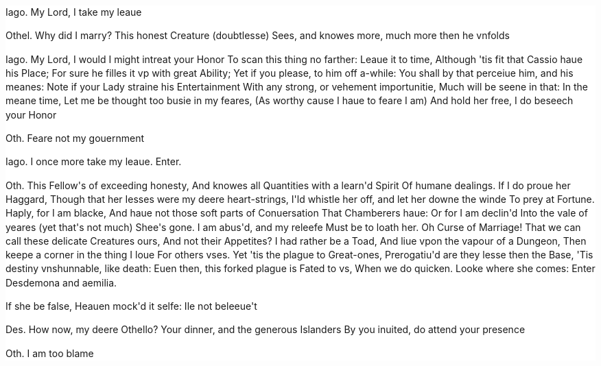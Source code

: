 Iago. My Lord, I take my leaue

Othel. Why did I marry?
This honest Creature (doubtlesse)
Sees, and knowes more, much more then he vnfolds

Iago. My Lord, I would I might intreat your Honor
To scan this thing no farther: Leaue it to time,
Although 'tis fit that Cassio haue his Place;
For sure he filles it vp with great Ability;
Yet if you please, to him off a-while:
You shall by that perceiue him, and his meanes:
Note if your Lady straine his Entertainment
With any strong, or vehement importunitie,
Much will be seene in that: In the meane time,
Let me be thought too busie in my feares,
(As worthy cause I haue to feare I am)
And hold her free, I do beseech your Honor

Oth. Feare not my gouernment

Iago. I once more take my leaue.
Enter.

Oth. This Fellow's of exceeding honesty,
And knowes all Quantities with a learn'd Spirit
Of humane dealings. If I do proue her Haggard,
Though that her Iesses were my deere heart-strings,
I'ld whistle her off, and let her downe the winde
To prey at Fortune. Haply, for I am blacke,
And haue not those soft parts of Conuersation
That Chamberers haue: Or for I am declin'd
Into the vale of yeares (yet that's not much)
Shee's gone. I am abus'd, and my releefe
Must be to loath her. Oh Curse of Marriage!
That we can call these delicate Creatures ours,
And not their Appetites? I had rather be a Toad,
And liue vpon the vapour of a Dungeon,
Then keepe a corner in the thing I loue
For others vses. Yet 'tis the plague to Great-ones,
Prerogatiu'd are they lesse then the Base,
'Tis destiny vnshunnable, like death:
Euen then, this forked plague is Fated to vs,
When we do quicken. Looke where she comes:
Enter Desdemona and aemilia.

If she be false, Heauen mock'd it selfe:
Ile not beleeue't

Des. How now, my deere Othello?
Your dinner, and the generous Islanders
By you inuited, do attend your presence

Oth. I am too blame
